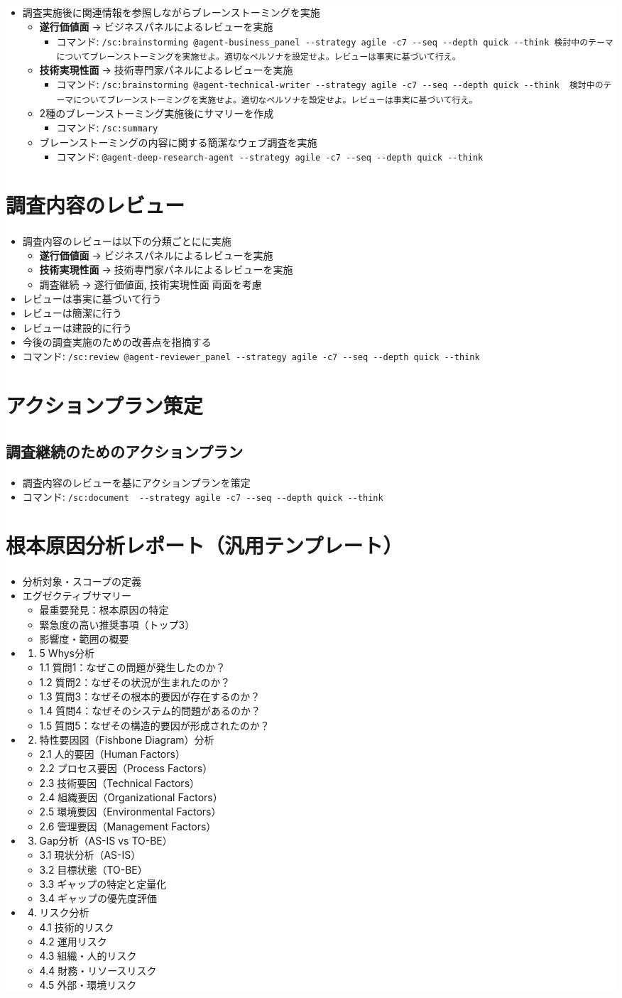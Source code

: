 - 調査実施後に関連情報を参照しながらブレーンストーミングを実施
    - **遂行価値面** → ビジネスパネルによるレビューを実施
        - コマンド: `/sc:brainstorming @agent-business_panel --strategy agile -c7 --seq --depth quick --think 検討中のテーマについてブレーンストーミングを実施せよ。適切なペルソナを設定せよ。レビューは事実に基づいて行え。 `
    - **技術実現性面** → 技術専門家パネルによるレビューを実施
        - コマンド: `/sc:brainstorming @agent-technical-writer --strategy agile -c7 --seq --depth quick --think  検討中のテーマについてブレーンストーミングを実施せよ。適切なペルソナを設定せよ。レビューは事実に基づいて行え。`
    - 2種のブレーンストーミング実施後にサマリーを作成
      - コマンド: `/sc:summary`
    - ブレーンストーミングの内容に関する簡潔なウェブ調査を実施
      - コマンド: `@agent-deep-research-agent --strategy agile -c7 --seq --depth quick --think`

# 調査内容のレビュー
- 調査内容のレビューは以下の分類ごとにに実施
  - **遂行価値面** → ビジネスパネルによるレビューを実施
  - **技術実現性面** → 技術専門家パネルによるレビューを実施
  - 調査継続 → 遂行価値面, 技術実現性面 両面を考慮
- レビューは事実に基づいて行う
- レビューは簡潔に行う
- レビューは建設的に行う
- 今後の調査実施のための改善点を指摘する
- コマンド: `/sc:review @agent-reviewer_panel --strategy agile -c7 --seq --depth quick --think`

# アクションプラン策定

## 調査継続のためのアクションプラン
- 調査内容のレビューを基にアクションプランを策定
- コマンド: `/sc:document  --strategy agile -c7 --seq --depth quick --think`


# 根本原因分析レポート（汎用テンプレート）
  - 分析対象・スコープの定義
  - エグゼクティブサマリー
    - 最重要発見：根本原因の特定
    - 緊急度の高い推奨事項（トップ3）
    - 影響度・範囲の概要
  - 1. 5 Whys分析
    - 1.1 質問1：なぜこの問題が発生したのか？
    - 1.2 質問2：なぜその状況が生まれたのか？
    - 1.3 質問3：なぜその根本的要因が存在するのか？
    - 1.4 質問4：なぜそのシステム的問題があるのか？
    - 1.5 質問5：なぜその構造的要因が形成されたのか？
  - 2. 特性要因図（Fishbone Diagram）分析
    - 2.1 人的要因（Human Factors）
    - 2.2 プロセス要因（Process Factors）
    - 2.3 技術要因（Technical Factors）
    - 2.4 組織要因（Organizational Factors）
    - 2.5 環境要因（Environmental Factors）
    - 2.6 管理要因（Management Factors）
  - 3. Gap分析（AS-IS vs TO-BE）
    - 3.1 現状分析（AS-IS）
    - 3.2 目標状態（TO-BE）
    - 3.3 ギャップの特定と定量化
    - 3.4 ギャップの優先度評価
  - 4. リスク分析
    - 4.1 技術的リスク
    - 4.2 運用リスク
    - 4.3 組織・人的リスク
    - 4.4 財務・リソースリスク
    - 4.5 外部・環境リスク